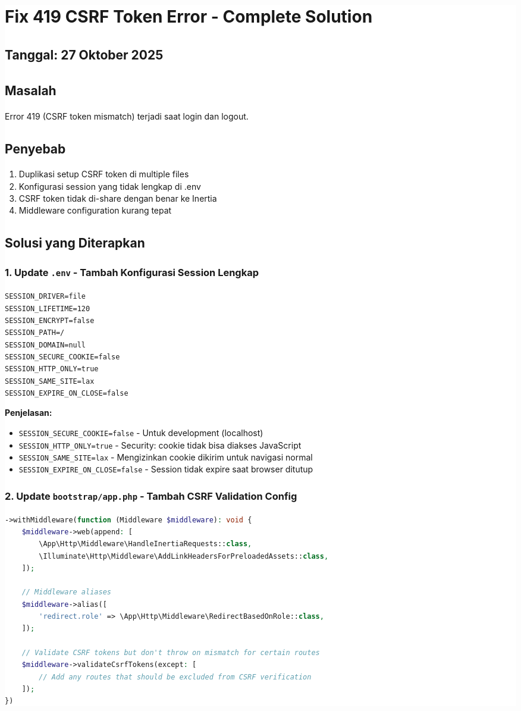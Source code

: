 # Fix 419 CSRF Token Error - Complete Solution

## Tanggal: 27 Oktober 2025

## Masalah
Error 419 (CSRF token mismatch) terjadi saat login dan logout.

## Penyebab
1. Duplikasi setup CSRF token di multiple files
2. Konfigurasi session yang tidak lengkap di .env
3. CSRF token tidak di-share dengan benar ke Inertia
4. Middleware configuration kurang tepat

## Solusi yang Diterapkan

### 1. Update `.env` - Tambah Konfigurasi Session Lengkap
```env
SESSION_DRIVER=file
SESSION_LIFETIME=120
SESSION_ENCRYPT=false
SESSION_PATH=/
SESSION_DOMAIN=null
SESSION_SECURE_COOKIE=false
SESSION_HTTP_ONLY=true
SESSION_SAME_SITE=lax
SESSION_EXPIRE_ON_CLOSE=false
```

**Penjelasan:**
- `SESSION_SECURE_COOKIE=false` - Untuk development (localhost)
- `SESSION_HTTP_ONLY=true` - Security: cookie tidak bisa diakses JavaScript
- `SESSION_SAME_SITE=lax` - Mengizinkan cookie dikirim untuk navigasi normal
- `SESSION_EXPIRE_ON_CLOSE=false` - Session tidak expire saat browser ditutup

### 2. Update `bootstrap/app.php` - Tambah CSRF Validation Config
```php
->withMiddleware(function (Middleware $middleware): void {
    $middleware->web(append: [
        \App\Http\Middleware\HandleInertiaRequests::class,
        \Illuminate\Http\Middleware\AddLinkHeadersForPreloadedAssets::class,
    ]);

    // Middleware aliases
    $middleware->alias([
        'redirect.role' => \App\Http\Middleware\RedirectBasedOnRole::class,
    ]);
    
    // Validate CSRF tokens but don't throw on mismatch for certain routes
    $middleware->validateCsrfTokens(except: [
        // Add any routes that should be excluded from CSRF verification
    ]);
})
```
